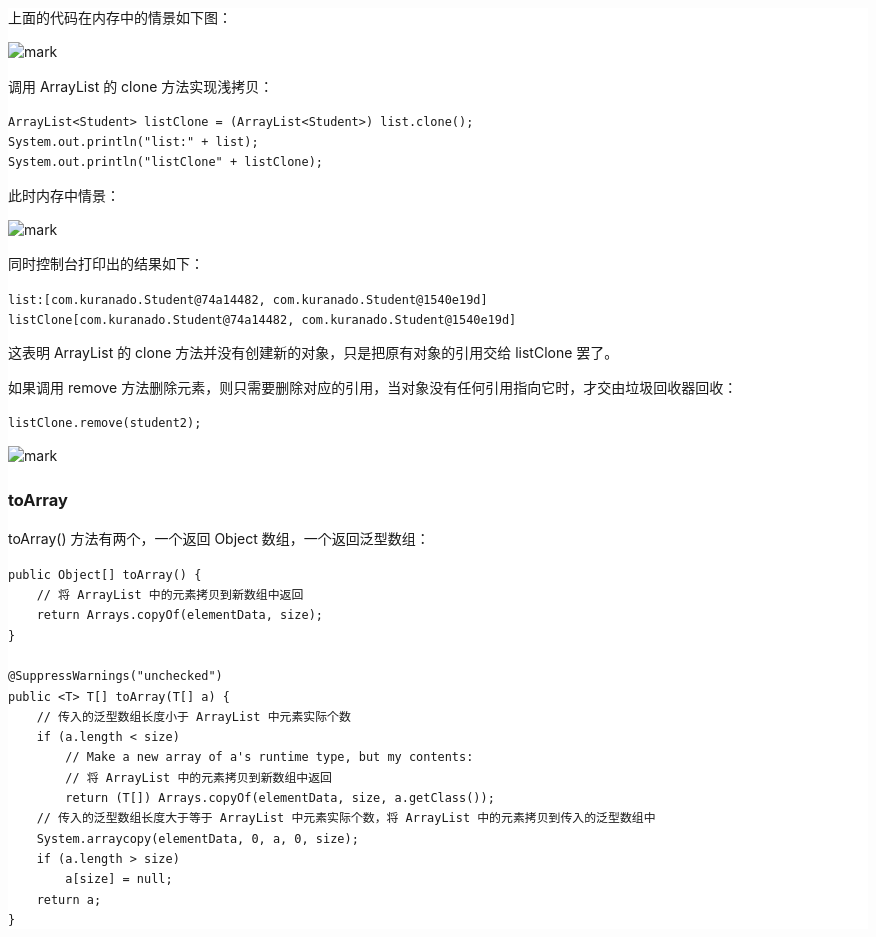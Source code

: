 上面的代码在内存中的情景如下图：

![mark](http://imgblog.kuranado.com/blog/180613/5cfmJLGLGI.png)

调用 ArrayList 的 clone 方法实现浅拷贝：

```
ArrayList<Student> listClone = (ArrayList<Student>) list.clone();
System.out.println("list:" + list);
System.out.println("listClone" + listClone);
```

此时内存中情景：

![mark](http://imgblog.kuranado.com/blog/180613/Dl6IC5d0ah.png)

同时控制台打印出的结果如下：

```
list:[com.kuranado.Student@74a14482, com.kuranado.Student@1540e19d]
listClone[com.kuranado.Student@74a14482, com.kuranado.Student@1540e19d]
```

这表明 ArrayList 的 clone 方法并没有创建新的对象，只是把原有对象的引用交给 listClone 罢了。

如果调用 remove 方法删除元素，则只需要删除对应的引用，当对象没有任何引用指向它时，才交由垃圾回收器回收：

```
listClone.remove(student2);
```

![mark](http://imgblog.kuranado.com/blog/180613/kbIJFeJja1.png)

### toArray

toArray() 方法有两个，一个返回 Object 数组，一个返回泛型数组：

```
public Object[] toArray() {
    // 将 ArrayList 中的元素拷贝到新数组中返回
    return Arrays.copyOf(elementData, size);
}

@SuppressWarnings("unchecked") 
public <T> T[] toArray(T[] a) {
    // 传入的泛型数组长度小于 ArrayList 中元素实际个数
    if (a.length < size)
        // Make a new array of a's runtime type, but my contents:
        // 将 ArrayList 中的元素拷贝到新数组中返回
        return (T[]) Arrays.copyOf(elementData, size, a.getClass());
    // 传入的泛型数组长度大于等于 ArrayList 中元素实际个数，将 ArrayList 中的元素拷贝到传入的泛型数组中
    System.arraycopy(elementData, 0, a, 0, size);
    if (a.length > size) 
        a[size] = null;
    return a;
}
```
